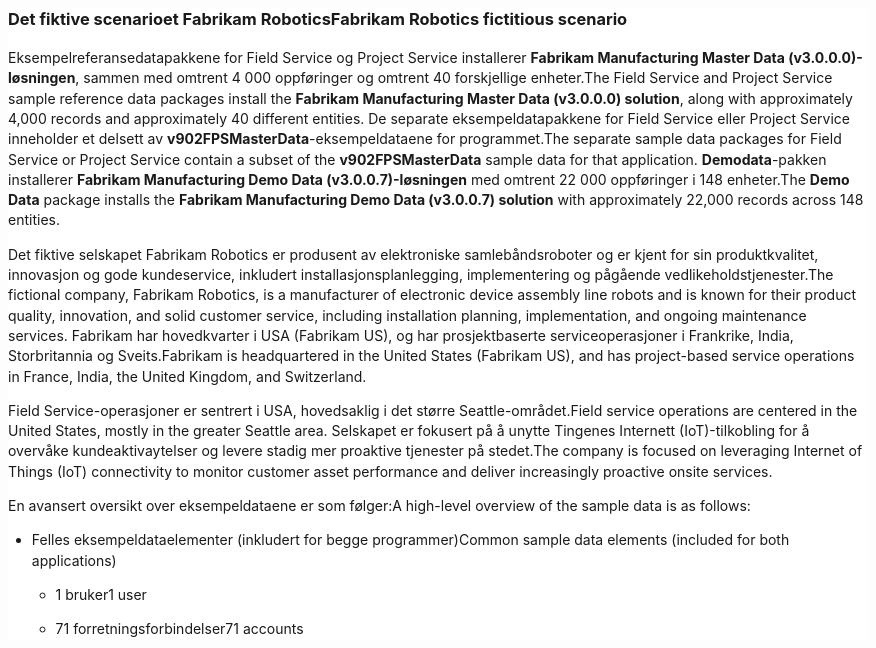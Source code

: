 ### <a name="fabrikam-robotics-fictitious-scenario"></a><span data-ttu-id="e5a2d-253">Det fiktive scenarioet Fabrikam Robotics</span><span class="sxs-lookup"><span data-stu-id="e5a2d-253">Fabrikam Robotics fictitious scenario</span></span>

<span data-ttu-id="e5a2d-254">Eksempelreferansedatapakkene for Field Service og Project Service installerer **Fabrikam Manufacturing Master Data (v3.0.0.0)-løsningen**, sammen med omtrent 4 000 oppføringer og omtrent 40 forskjellige enheter.</span><span class="sxs-lookup"><span data-stu-id="e5a2d-254">The Field Service and Project Service sample reference data packages install the **Fabrikam Manufacturing Master Data (v3.0.0.0) solution**, along with approximately 4,000 records and approximately 40 different entities.</span></span> <span data-ttu-id="e5a2d-255">De separate eksempeldatapakkene for Field Service eller Project Service inneholder et delsett av **v902FPSMasterData**-eksempeldataene for programmet.</span><span class="sxs-lookup"><span data-stu-id="e5a2d-255">The separate sample data packages for Field Service or Project Service contain a subset of the **v902FPSMasterData** sample data for that application.</span></span> <span data-ttu-id="e5a2d-256">**Demodata**-pakken installerer **Fabrikam Manufacturing Demo Data (v3.0.0.7)-løsningen** med omtrent 22 000 oppføringer i 148 enheter.</span><span class="sxs-lookup"><span data-stu-id="e5a2d-256">The **Demo Data** package installs the **Fabrikam Manufacturing Demo Data (v3.0.0.7) solution** with approximately 22,000 records across 148 entities.</span></span>

<span data-ttu-id="e5a2d-257">Det fiktive selskapet Fabrikam Robotics er produsent av elektroniske samlebåndsroboter og er kjent for sin produktkvalitet, innovasjon og gode kundeservice, inkludert installasjonsplanlegging, implementering og pågående vedlikeholdstjenester.</span><span class="sxs-lookup"><span data-stu-id="e5a2d-257">The fictional company, Fabrikam Robotics, is a manufacturer of electronic device assembly line robots and is known for their product quality, innovation, and solid customer service, including installation planning, implementation, and ongoing maintenance services.</span></span> <span data-ttu-id="e5a2d-258">Fabrikam har hovedkvarter i USA (Fabrikam US), og har prosjektbaserte serviceoperasjoner i Frankrike, India, Storbritannia og Sveits.</span><span class="sxs-lookup"><span data-stu-id="e5a2d-258">Fabrikam is headquartered in the United States (Fabrikam US), and has project-based service operations in France, India, the United Kingdom, and Switzerland.</span></span>

<span data-ttu-id="e5a2d-259">Field Service-operasjoner er sentrert i USA, hovedsaklig i det større Seattle-området.</span><span class="sxs-lookup"><span data-stu-id="e5a2d-259">Field service operations are centered in the United States, mostly in the greater Seattle area.</span></span> <span data-ttu-id="e5a2d-260">Selskapet er fokusert på å unytte Tingenes Internett (IoT)-tilkobling for å overvåke kundeaktivaytelser og levere stadig mer proaktive tjenester på stedet.</span><span class="sxs-lookup"><span data-stu-id="e5a2d-260">The company is focused on leveraging Internet of Things (IoT) connectivity to monitor customer asset performance and deliver increasingly proactive onsite services.</span></span>

<span data-ttu-id="e5a2d-261">En avansert oversikt over eksempeldataene er som følger:</span><span class="sxs-lookup"><span data-stu-id="e5a2d-261">A high-level overview of the sample data is as follows:</span></span>

- <span data-ttu-id="e5a2d-262">Felles eksempeldataelementer (inkludert for begge programmer)</span><span class="sxs-lookup"><span data-stu-id="e5a2d-262">Common sample data elements (included for both applications)</span></span>

    - <span data-ttu-id="e5a2d-263">1 bruker</span><span class="sxs-lookup"><span data-stu-id="e5a2d-263">1 user</span></span>

    - <span data-ttu-id="e5a2d-264">71 forretningsforbindelser</span><span class="sxs-lookup"><span data-stu-id="e5a2d-264">71 accounts</span></span>
